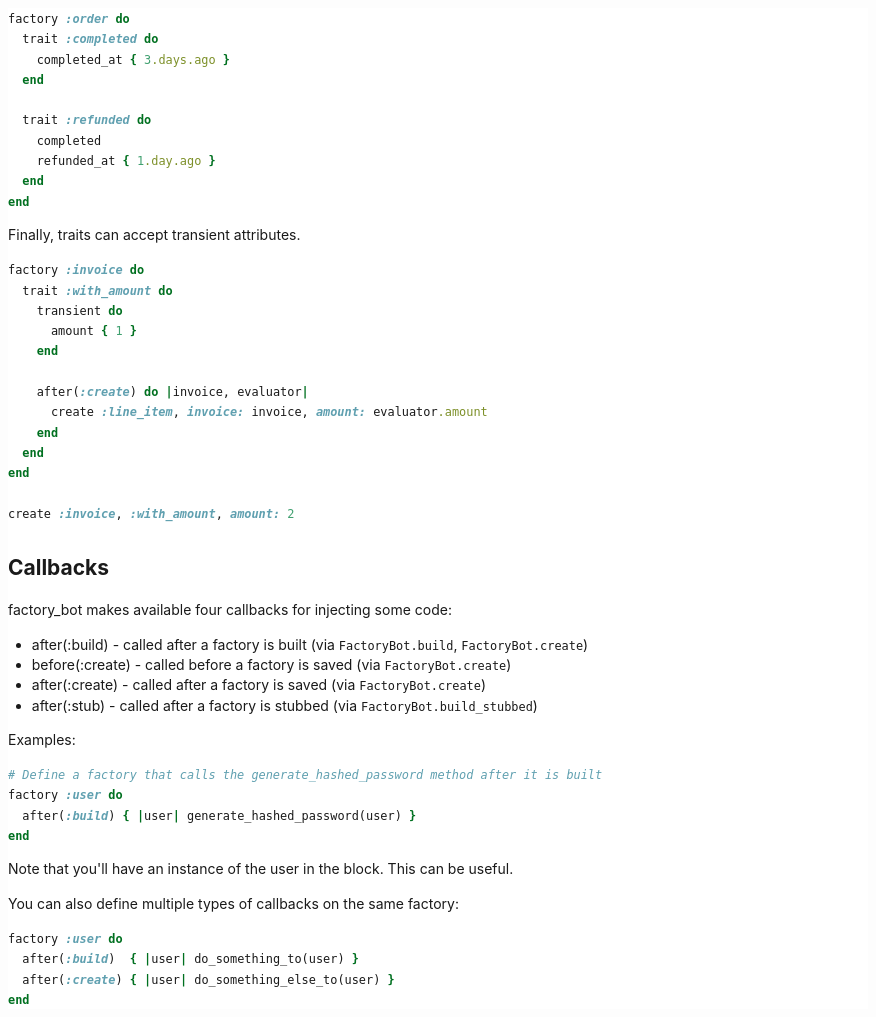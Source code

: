 ```ruby
factory :order do
  trait :completed do
    completed_at { 3.days.ago }
  end

  trait :refunded do
    completed
    refunded_at { 1.day.ago }
  end
end
```

Finally, traits can accept transient attributes.

```ruby
factory :invoice do
  trait :with_amount do
    transient do
      amount { 1 }
    end

    after(:create) do |invoice, evaluator|
      create :line_item, invoice: invoice, amount: evaluator.amount
    end
  end
end

create :invoice, :with_amount, amount: 2
```

Callbacks
---------

factory\_bot makes available four callbacks for injecting some code:

* after(:build)   - called after a factory is built   (via `FactoryBot.build`, `FactoryBot.create`)
* before(:create) - called before a factory is saved  (via `FactoryBot.create`)
* after(:create)  - called after a factory is saved   (via `FactoryBot.create`)
* after(:stub)    - called after a factory is stubbed (via `FactoryBot.build_stubbed`)

Examples:

```ruby
# Define a factory that calls the generate_hashed_password method after it is built
factory :user do
  after(:build) { |user| generate_hashed_password(user) }
end
```

Note that you'll have an instance of the user in the block. This can be useful.

You can also define multiple types of callbacks on the same factory:

```ruby
factory :user do
  after(:build)  { |user| do_something_to(user) }
  after(:create) { |user| do_something_else_to(user) }
end
```
